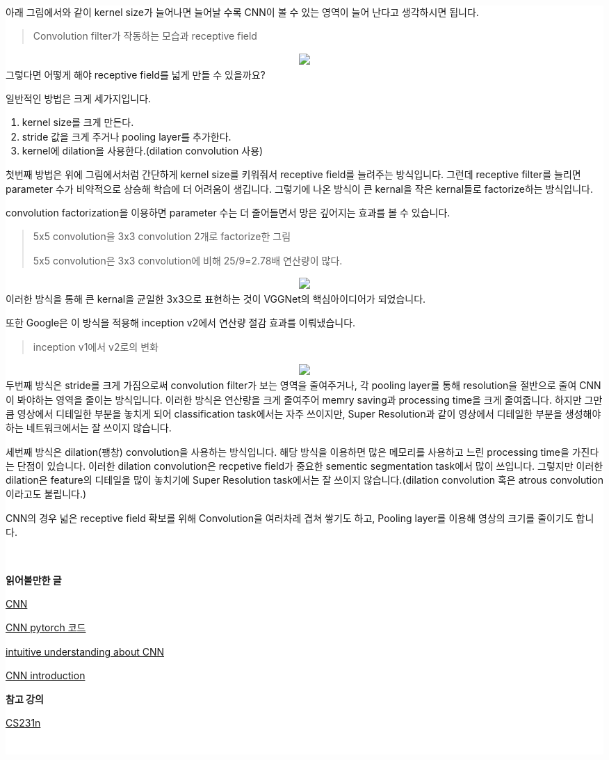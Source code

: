 아래 그림에서와 같이 kernel size가 늘어나면 늘어날 수록 CNN이 볼 수 있는 영역이 늘어 난다고 생각하시면 됩니다.

> Convolution filter가 작동하는 모습과 receptive field

<center><img src="https://mlnotebook.github.io/img/CNN/convSobel.gif"></center>
그렇다면 어떻게 해야 receptive field를 넓게 만들 수 있을까요?

일반적인 방법은 크게 세가지입니다.

1. kernel size를 크게 만든다.
2. stride 값을 크게 주거나 pooling layer를 추가한다.
3. kernel에 dilation을 사용한다.(dilation convolution 사용)

첫번째 방법은 위에 그림에서처럼 간단하게 kernel size를 키워줘서 receptive field를 늘려주는 방식입니다. 그런데 receptive filter를 늘리면 parameter 수가 비약적으로 상승해 학습에 더 어려움이 생깁니다. 그렇기에 나온 방식이 큰 kernal을 작은 kernal들로 factorize하는 방식입니다.

convolution factorization을 이용하면 parameter 수는 더 줄어들면서 망은 깊어지는 효과를 볼 수 있습니다.

> 5x5 convolution을 3x3 convolution 2개로 factorize한 그림
>
> 5x5 convolution은 3x3 convolution에 비해 25/9=2.78배 연산량이 많다.

<center><img src="https://user-images.githubusercontent.com/31475037/61538066-976d6280-aa73-11e9-9fa7-86ae0af87fe4.PNG"></center>
이러한 방식을 통해 큰 kernal을 균일한 3x3으로 표현하는 것이 VGGNet의 핵심아이디어가 되었습니다.

또한 Google은 이 방식을 적용해 inception v2에서 연산량 절감 효과를 이뤄냈습니다.

> inception v1에서 v2로의 변화

<center><img src="https://user-images.githubusercontent.com/31475037/61538614-b91b1980-aa74-11e9-8817-dbf811908e06.PNG"></center>
두번째 방식은 stride를 크게 가짐으로써 convolution filter가 보는 영역을 줄여주거나, 각 pooling layer를 통해 resolution을 절반으로 줄여 CNN이 봐야하는 영역을 줄이는 방식입니다. 이러한 방식은 연산량을 크게 줄여주어 memry saving과 processing time을 크게 줄여줍니다. 하지만 그만큼 영상에서 디테일한 부분을 놓치게 되어 classification task에서는 자주 쓰이지만, Super Resolution과 같이 영상에서 디테일한 부분을 생성해야하는 네트워크에서는 잘 쓰이지 않습니다.

세번째 방식은 dilation(팽창) convolution을 사용하는 방식입니다. 해당 방식을 이용하면 많은 메모리를 사용하고 느린 processing time을 가진다는 단점이 있습니다. 이러한 dilation convolution은 recpetive field가 중요한 sementic segmentation task에서 많이 쓰입니다. 그렇지만 이러한 dilation은 feature의 디테일을 많이 놓치기에 Super Resolution task에서는 잘 쓰이지 않습니다.(dilation convolution 혹은 atrous convolution이라고도 불립니다.)

CNN의 경우 넓은 receptive field 확보를 위해 Convolution을 여러차레 겹쳐 쌓기도 하고, Pooling layer를 이용해 영상의 크기를 줄이기도 합니다.

<br>

**읽어볼만한 글**

[CNN](https://excelsior-cjh.tistory.com/180)

[CNN pytorch 코드](https://github.com/chacha95/Deeplearning_example/blob/master/05.CNN.ipynb)

[intuitive understanding about CNN](https://medium.com/apache-mxnet/1d-3d-convolutions-explained-with-ms-excel-5f88c0f35941)

[CNN introduction](https://towardsdatascience.com/a-comprehensive-introduction-to-different-types-of-convolutions-in-deep-learning-669281e58215)



**참고 강의**

[CS231n](https://www.youtube.com/playlist?list=PL3FW7Lu3i5JvHM8ljYj-zLfQRF3EO8sYv)

<br>

